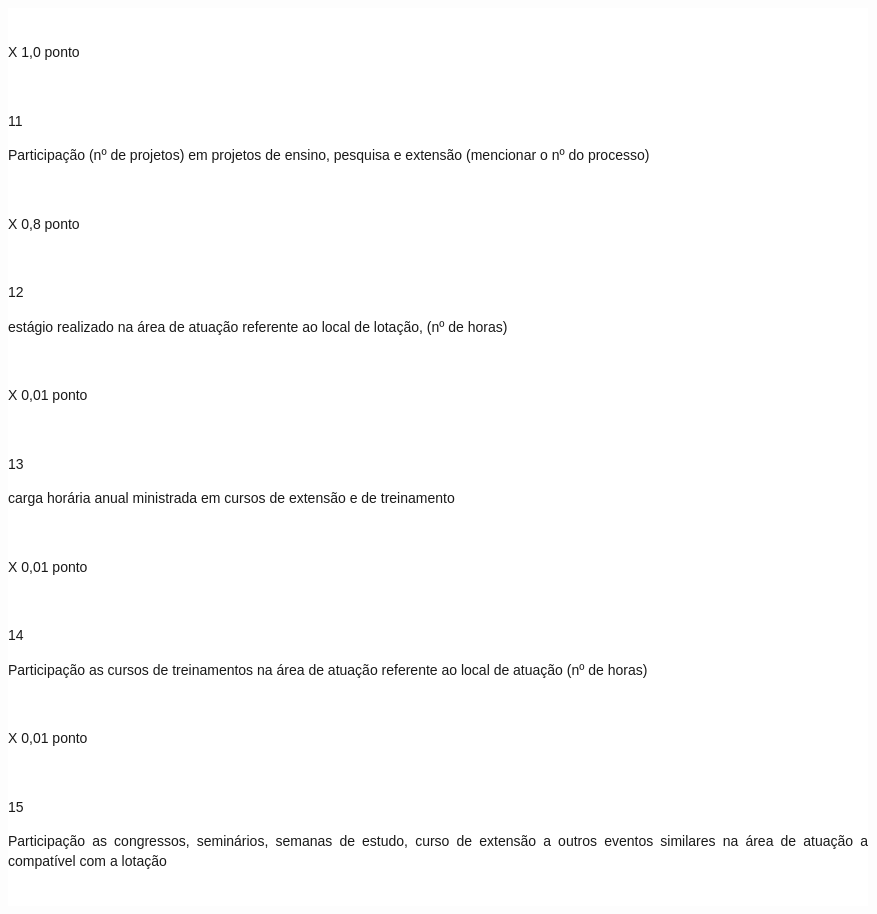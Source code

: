 <P>&nbsp;</TD>
<TD WIDTH="16%" VALIGN="TOP">
<FONT FACE="Arial"><P ALIGN="JUSTIFY">X 1,0 ponto</FONT></TD>
<TD WIDTH="13%" VALIGN="TOP">
<P>&nbsp;</TD>
</TR>
<TR><TD WIDTH="7%" VALIGN="TOP">
<FONT FACE="Arial"><P>11</FONT></TD>
<TD WIDTH="46%" VALIGN="TOP">
<FONT FACE="Arial"><P ALIGN="JUSTIFY">Participa&ccedil;&atilde;o (nº de projetos) em projetos de ensino, pesquisa e extens&atilde;o (mencionar o nº do processo)</FONT></TD>
<TD WIDTH="17%" VALIGN="TOP">
<P>&nbsp;</TD>
<TD WIDTH="16%" VALIGN="TOP">
<FONT FACE="Arial"><P ALIGN="JUSTIFY">X 0,8 ponto</FONT></TD>
<TD WIDTH="13%" VALIGN="TOP">
<P>&nbsp;</TD>
</TR>
<TR><TD WIDTH="7%" VALIGN="TOP">
<FONT FACE="Arial"><P>12</FONT></TD>
<TD WIDTH="46%" VALIGN="TOP">
<FONT FACE="Arial"><P ALIGN="JUSTIFY">est&aacute;gio realizado na &aacute;rea de atua&ccedil;&atilde;o referente ao local de lota&ccedil;&atilde;o, (nº de horas)</FONT></TD>
<TD WIDTH="17%" VALIGN="TOP">
<P>&nbsp;</TD>
<TD WIDTH="16%" VALIGN="TOP">
<FONT FACE="Arial"><P ALIGN="JUSTIFY">X 0,01 ponto</FONT></TD>
<TD WIDTH="13%" VALIGN="TOP">
<P>&nbsp;</TD>
</TR>
<TR><TD WIDTH="7%" VALIGN="TOP">
<FONT FACE="Arial"><P>13</FONT></TD>
<TD WIDTH="46%" VALIGN="TOP">
<FONT FACE="Arial"><P ALIGN="JUSTIFY">carga hor&aacute;ria anual ministrada em cursos de extens&atilde;o e de treinamento</FONT></TD>
<TD WIDTH="17%" VALIGN="TOP">
<P>&nbsp;</TD>
<TD WIDTH="16%" VALIGN="TOP">
<FONT FACE="Arial"><P ALIGN="JUSTIFY">X 0,01 ponto</FONT></TD>
<TD WIDTH="13%" VALIGN="TOP">
<P>&nbsp;</TD>
</TR>
<TR><TD WIDTH="7%" VALIGN="TOP">
<FONT FACE="Arial"><P>14</FONT></TD>
<TD WIDTH="46%" VALIGN="TOP">
<FONT FACE="Arial"><P ALIGN="JUSTIFY">Participa&ccedil;&atilde;o as cursos de treinamentos na &aacute;rea de atua&ccedil;&atilde;o referente ao local de atua&ccedil;&atilde;o (nº de horas) </FONT></TD>
<TD WIDTH="17%" VALIGN="TOP">
<P>&nbsp;</TD>
<TD WIDTH="16%" VALIGN="TOP">
<FONT FACE="Arial"><P ALIGN="JUSTIFY">X 0,01 ponto</FONT></TD>
<TD WIDTH="13%" VALIGN="TOP">
<P>&nbsp;</TD>
</TR>
<TR><TD WIDTH="7%" VALIGN="TOP">
<FONT FACE="Arial"><P>15</FONT></TD>
<TD WIDTH="46%" VALIGN="TOP">
<FONT FACE="Arial"><P ALIGN="JUSTIFY">Participa&ccedil;&atilde;o as congressos, semin&aacute;rios, semanas de estudo, curso de extens&atilde;o a outros eventos similares na &aacute;rea de atua&ccedil;&atilde;o a compat&iacute;vel com a lota&ccedil;&atilde;o</FONT></TD>
<TD WIDTH="17%" VALIGN="TOP">
<P>&nbsp;</TD>
<TD WIDTH="16%" VALIGN="TOP">